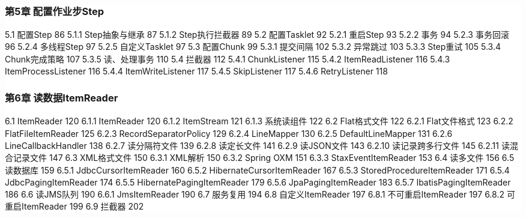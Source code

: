 ### 第5章 配置作业步Step

5.1 配置Step 86
5.1.1 Step抽象与继承 87
5.1.2 Step执行拦截器 89
5.2 配置Tasklet 92
5.2.1 重启Step 93
5.2.2 事务 94
5.2.3 事务回滚 96
5.2.4 多线程Step 97
5.2.5 自定义Tasklet 97
5.3 配置Chunk 99
5.3.1 提交间隔 102
5.3.2 异常跳过 103
5.3.3 Step重试 105
5.3.4 Chunk完成策略 107
5.3.5 读、处理事务 110
5.4 拦截器 112
5.4.1 ChunkListener 115
5.4.2 ItemReadListener 116
5.4.3 ItemProcessListener 116
5.4.4 ItemWriteListener 117
5.4.5 SkipListener 117
5.4.6 RetryListener 118

### 第6章 读数据ItemReader

6.1 ItemReader 120
6.1.1 ItemReader 120
6.1.2 ItemStream 121
6.1.3 系统读组件 122
6.2 Flat格式文件 122
6.2.1 Flat文件格式 123
6.2.2 FlatFileItemReader 125
6.2.3 RecordSeparatorPolicy 129
6.2.4 LineMapper 130
6.2.5 DefaultLineMapper 131
6.2.6 LineCallbackHandler 138
6.2.7 读分隔符文件 139
6.2.8 读定长文件 141
6.2.9 读JSON文件 143
6.2.10 读记录跨多行文件 145
6.2.11 读混合记录文件 147
6.3 XML格式文件 150
6.3.1 XML解析 150
6.3.2 Spring OXM 151
6.3.3 StaxEventItemReader 153
6.4 读多文件 156
6.5 读数据库 159
6.5.1 JdbcCursorItemReader 160
6.5.2 HibernateCursorItemReader 167
6.5.3 StoredProcedureItemReader 171
6.5.4 JdbcPagingItemReader 174
6.5.5 HibernatePagingItemReader 179
6.5.6 JpaPagingItemReader 183
6.5.7 IbatisPagingItemReader 186
6.6 读JMS队列 190
6.6.1 JmsItemReader 190
6.7 服务复用 194
6.8 自定义ItemReader 197
6.8.1 不可重启ItemReader 197
6.8.2 可重启ItemReader 199
6.9 拦截器 202